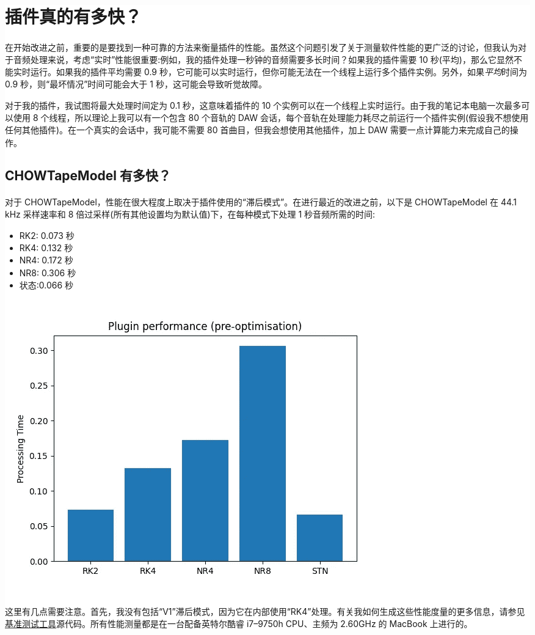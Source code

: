 # 插件真的有多快？

在开始改进之前，重要的是要找到一种可靠的方法来衡量插件的性能。虽然这个问题引发了关于测量软件性能的更广泛的讨论，但我认为对于音频处理来说，考虑“实时”性能很重要:例如，我的插件处理一秒钟的音频需要多长时间？如果我的插件需要 10 秒(平均)，那么它显然不能实时运行。如果我的插件平均需要 0.9 秒，它可能可以实时运行，但你可能无法在一个线程上运行多个插件实例。另外，如果*平均*时间为 0.9 秒，则“最坏情况”时间可能会大于 1 秒，这可能会导致听觉故障。

对于我的插件，我试图将最大处理时间定为 0.1 秒，这意味着插件的 10 个实例可以在一个线程上实时运行。由于我的笔记本电脑一次最多可以使用 8 个线程，所以理论上我可以有一个包含 80 个音轨的 DAW 会话，每个音轨在处理能力耗尽之前运行一个插件实例(假设我不想使用任何其他插件)。在一个真实的会话中，我可能不需要 80 首曲目，但我会想使用其他插件，加上 DAW 需要一点计算能力来完成自己的操作。

## CHOWTapeModel 有多快？

对于 CHOWTapeModel，性能在很大程度上取决于插件使用的“滞后模式”。在进行最近的改进之前，以下是 CHOWTapeModel 在 44.1 kHz 采样速率和 8 倍过采样(所有其他设置均为默认值)下，在每种模式下处理 1 秒音频所需的时间:

*   RK2: 0.073 秒
*   RK4: 0.132 秒
*   NR4: 0.172 秒
*   NR8: 0.306 秒
*   状态:0.066 秒

![](img/670eaba4be2a9981c45828d0ea3578aa.png)

这里有几点需要注意。首先，我没有包括“V1”滞后模式，因为它在内部使用“RK4”处理。有关我如何生成这些性能度量的更多信息，请参见[基准测试工具](https://github.com/jatinchowdhury18/AnalogTapeModel/blob/master/Plugin/Source/Headless/Benchmarks.cpp)源代码。所有性能测量都是在一台配备英特尔酷睿 i7–9750h CPU、主频为 2.60GHz 的 MacBook 上进行的。
